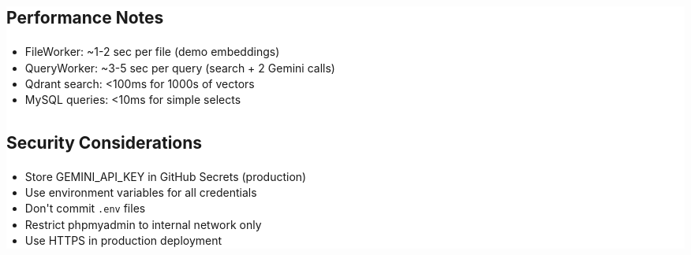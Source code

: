 ## Performance Notes

- FileWorker: ~1-2 sec per file (demo embeddings)
- QueryWorker: ~3-5 sec per query (search + 2 Gemini calls)
- Qdrant search: <100ms for 1000s of vectors
- MySQL queries: <10ms for simple selects

## Security Considerations

- Store GEMINI_API_KEY in GitHub Secrets (production)
- Use environment variables for all credentials
- Don't commit `.env` files
- Restrict phpmyadmin to internal network only
- Use HTTPS in production deployment
